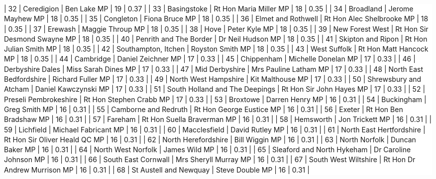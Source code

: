 | 32 | Ceredigion | Ben Lake MP | 19 | 0.37 |
| 33 | Basingstoke | Rt Hon Maria Miller MP | 18 | 0.35 |
| 34 | Broadland | Jerome Mayhew MP | 18 | 0.35 |
| 35 | Congleton | Fiona Bruce MP | 18 | 0.35 |
| 36 | Elmet and Rothwell | Rt Hon Alec Shelbrooke MP | 18 | 0.35 |
| 37 | Erewash | Maggie Throup MP | 18 | 0.35 |
| 38 | Hove | Peter Kyle MP | 18 | 0.35 |
| 39 | New Forest West | Rt Hon Sir Desmond Swayne MP | 18 | 0.35 |
| 40 | Penrith and The Border | Dr Neil Hudson MP | 18 | 0.35 |
| 41 | Skipton and Ripon | Rt Hon Julian Smith MP | 18 | 0.35 |
| 42 | Southampton, Itchen | Royston Smith MP | 18 | 0.35 |
| 43 | West Suffolk | Rt Hon Matt Hancock MP | 18 | 0.35 |
| 44 | Cambridge | Daniel Zeichner MP | 17 | 0.33 |
| 45 | Chippenham | Michelle Donelan MP | 17 | 0.33 |
| 46 | Derbyshire Dales | Miss Sarah Dines MP | 17 | 0.33 |
| 47 | Mid Derbyshire | Mrs Pauline Latham MP | 17 | 0.33 |
| 48 | North East Bedfordshire | Richard Fuller MP | 17 | 0.33 |
| 49 | North West Hampshire | Kit Malthouse MP | 17 | 0.33 |
| 50 | Shrewsbury and Atcham | Daniel Kawczynski MP | 17 | 0.33 |
| 51 | South Holland and The Deepings | Rt Hon Sir John Hayes MP | 17 | 0.33 |
| 52 | Preseli Pembrokeshire | Rt Hon Stephen Crabb MP | 17 | 0.33 |
| 53 | Broxtowe | Darren Henry MP | 16 | 0.31 |
| 54 | Buckingham | Greg Smith MP | 16 | 0.31 |
| 55 | Camborne and Redruth | Rt Hon George Eustice MP | 16 | 0.31 |
| 56 | Exeter | Rt Hon Ben Bradshaw MP | 16 | 0.31 |
| 57 | Fareham | Rt Hon Suella Braverman MP | 16 | 0.31 |
| 58 | Hemsworth | Jon Trickett MP | 16 | 0.31 |
| 59 | Lichfield | Michael Fabricant MP | 16 | 0.31 |
| 60 | Macclesfield | David Rutley MP | 16 | 0.31 |
| 61 | North East Hertfordshire | Rt Hon Sir Oliver Heald QC MP | 16 | 0.31 |
| 62 | North Herefordshire | Bill Wiggin MP | 16 | 0.31 |
| 63 | North Norfolk | Duncan Baker MP | 16 | 0.31 |
| 64 | North West Norfolk | James Wild MP | 16 | 0.31 |
| 65 | Sleaford and North Hykeham | Dr Caroline Johnson MP | 16 | 0.31 |
| 66 | South East Cornwall | Mrs Sheryll Murray MP | 16 | 0.31 |
| 67 | South West Wiltshire | Rt Hon Dr Andrew Murrison MP | 16 | 0.31 |
| 68 | St Austell and Newquay | Steve Double MP | 16 | 0.31 |